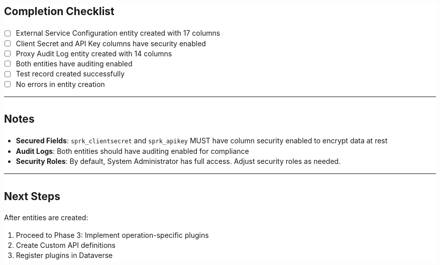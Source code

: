## Completion Checklist

- [ ] External Service Configuration entity created with 17 columns
- [ ] Client Secret and API Key columns have security enabled
- [ ] Proxy Audit Log entity created with 14 columns
- [ ] Both entities have auditing enabled
- [ ] Test record created successfully
- [ ] No errors in entity creation

---

## Notes

- **Secured Fields**: `sprk_clientsecret` and `sprk_apikey` MUST have column security enabled to encrypt data at rest
- **Audit Logs**: Both entities should have auditing enabled for compliance
- **Security Roles**: By default, System Administrator has full access. Adjust security roles as needed.

---

## Next Steps

After entities are created:
1. Proceed to Phase 3: Implement operation-specific plugins
2. Create Custom API definitions
3. Register plugins in Dataverse

